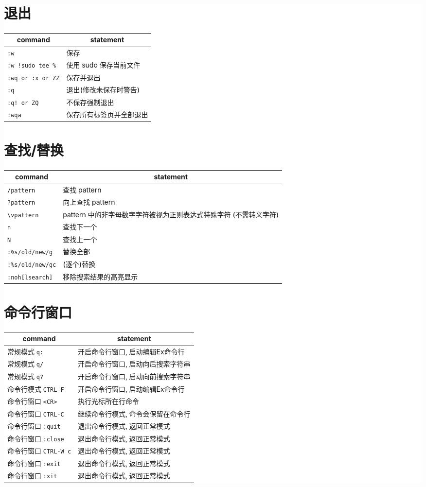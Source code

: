 
# 退出
| command           | statement                |
| -                 | -                        |
| `:w`              | 保存                     |
| `:w !sudo tee %`  | 使用 sudo 保存当前文件   |
| `:wq or :x or ZZ` | 保存并退出               |
| `:q`              | 退出(修改未保存时警告)   |
| `:q! or ZQ`       | 不保存强制退出           |
| `:wqa`            | 保存所有标签页并全部退出 |



# 查找/替换
| command          | statement                                                         |
| -                | -                                                                 |
| `/pattern`       | 查找 pattern                                                      |
| `?pattern`       | 向上查找 pattern                                                  |
| `\vpattern`      | pattern 中的非字母数字字符被视为正则表达式特殊字符 (不需转义字符) |
| `n`              | 查找下一个                                                        |
| `N`              | 查找上一个                                                        |
| `:%s/old/new/g`  | 替换全部                                                          |
| `:%s/old/new/gc` | (逐个)替换                                                        |
| `:noh[lsearch]`  | 移除搜索结果的高亮显示                                            |

# 命令行窗口

| command                    | statement                          |
| -                          | -                                  |
| 常规模式 `q:`              | 开启命令行窗口, 启动编辑Ex命令行   |
| 常规模式 `q/`              | 开启命令行窗口, 启动向后搜索字符串 |
| 常规模式 `q?`              | 开启命令行窗口, 启动向前搜索字符串 |
| 命令行模式 `CTRL-F`        | 开启命令行窗口, 启动编辑Ex命令行   |
| 命令行窗口 `<CR>`          | 执行光标所在行命令                 |
| 命令行窗口 `CTRL-C`        | 继续命令行模式, 命令会保留在命令行 |
| 命令行窗口 `:quit`         | 退出命令行模式, 返回正常模式       |
| 命令行窗口 `:close`        | 退出命令行模式, 返回正常模式       |
| 命令行窗口 `CTRL-W c`      | 退出命令行模式, 返回正常模式       |
| 命令行窗口 `:exit`         | 退出命令行模式, 返回正常模式       |
| 命令行窗口 `:xit`          | 退出命令行模式, 返回正常模式       |